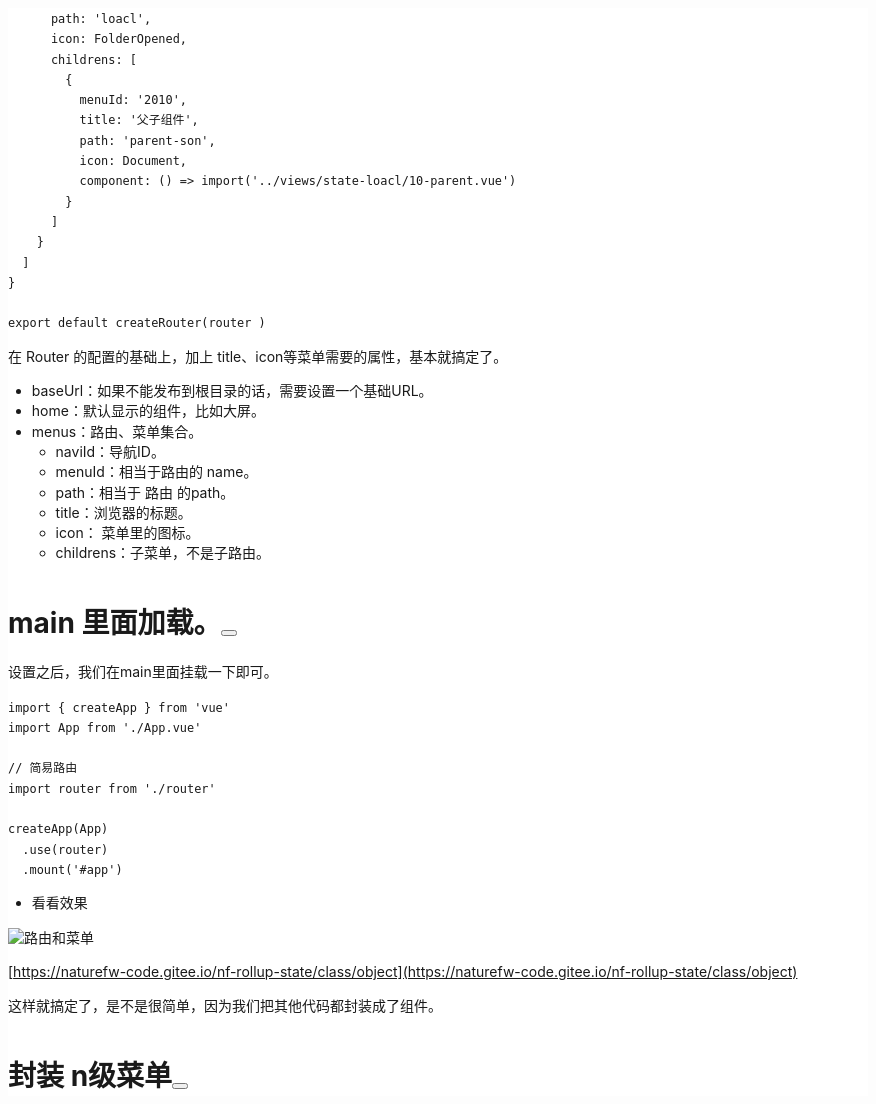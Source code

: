           path: 'loacl',
          icon: FolderOpened,
          childrens: [
            {
              menuId: '2010',
              title: '父子组件',
              path: 'parent-son',
              icon: Document,
              component: () => import('../views/state-loacl/10-parent.vue')
            }
          ]
        } 
      ]
    }
    
    export default createRouter(router )

在 Router 的配置的基础上，加上 title、icon等菜单需要的属性，基本就搞定了。

- baseUrl：如果不能发布到根目录的话，需要设置一个基础URL。
- home：默认显示的组件，比如大屏。
- menus：路由、菜单集合。
    - naviId：导航ID。
    - menuId：相当于路由的 name。
    - path：相当于 路由 的path。
    - title：浏览器的标题。
    - icon： 菜单里的图标。
    - childrens：子菜单，不是子路由。

# main 里面加载。<button class="cnblogs-toc-button" title="显示目录导航" aria-expanded="false"></button>
 
设置之后，我们在main里面挂载一下即可。

    import { createApp } from 'vue'
    import App from './App.vue'
    
    // 简易路由
    import router from './router'
    
    createApp(App)
      .use(router)
      .mount('#app')

- 看看效果

![路由和菜单](https://upload-images.jianshu.io/upload_images/25078225-df785a12c957bde2.png?imageMogr2/auto-orient/strip%7CimageView2/2/w/1240)
 
[https://naturefw-code.gitee.io/nf-rollup-state/class/object](https://naturefw-code.gitee.io/nf-rollup-state/class/object)
 
这样就搞定了，是不是很简单，因为我们把其他代码都封装成了组件。
 
# 封装 n级菜单<button class="cnblogs-toc-button" title="显示目录导航" aria-expanded="false"></button>
 